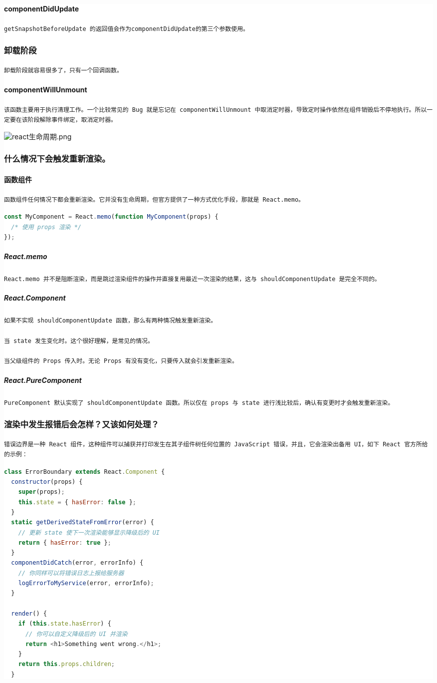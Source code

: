 #### componentDidUpdate

    getSnapshotBeforeUpdate 的返回值会作为componentDidUpdate的第三个参数使用。

### 卸载阶段

    卸载阶段就容易很多了，只有一个回调函数。

#### componentWillUnmount

    该函数主要用于执行清理工作。一个比较常见的 Bug 就是忘记在 componentWillUnmount 中取消定时器，导致定时操作依然在组件销毁后不停地执行。所以一定要在该阶段解除事件绑定，取消定时器。

![react生命周期.png](https://p6-juejin.byteimg.com/tos-cn-i-k3u1fbpfcp/6c792f6d86ae487d967168b235318767~tplv-k3u1fbpfcp-watermark.image?)

### 什么情况下会触发重新渲染。

#### 函数组件

    函数组件任何情况下都会重新渲染。它并没有生命周期，但官方提供了一种方式优化手段，那就是 React.memo。

```js
const MyComponent = React.memo(function MyComponent(props) {
  /* 使用 props 渲染 */
});
```

##### React.memo

    React.memo 并不是阻断渲染，而是跳过渲染组件的操作并直接复用最近一次渲染的结果，这与 shouldComponentUpdate 是完全不同的。

##### React.Component

    如果不实现 shouldComponentUpdate 函数，那么有两种情况触发重新渲染。

    当 state 发生变化时。这个很好理解，是常见的情况。

    当父级组件的 Props 传入时。无论 Props 有没有变化，只要传入就会引发重新渲染。

##### React.PureComponent

    PureComponent 默认实现了 shouldComponentUpdate 函数。所以仅在 props 与 state 进行浅比较后，确认有变更时才会触发重新渲染。

### 渲染中发生报错后会怎样？又该如何处理？

    错误边界是一种 React 组件，这种组件可以捕获并打印发生在其子组件树任何位置的 JavaScript 错误，并且，它会渲染出备用 UI，如下 React 官方所给的示例：

```js
class ErrorBoundary extends React.Component {
  constructor(props) {
    super(props);
    this.state = { hasError: false };
  }
  static getDerivedStateFromError(error) {
    // 更新 state 使下一次渲染能够显示降级后的 UI
    return { hasError: true };
  }
  componentDidCatch(error, errorInfo) {
    // 你同样可以将错误日志上报给服务器
    logErrorToMyService(error, errorInfo);
  }

  render() {
    if (this.state.hasError) {
      // 你可以自定义降级后的 UI 并渲染
      return <h1>Something went wrong.</h1>;
    }
    return this.props.children;
  }
```